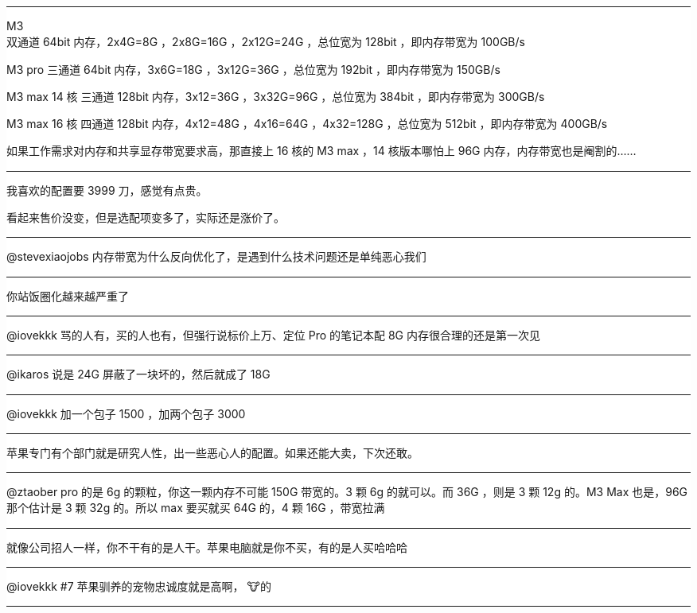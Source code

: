 ---------------------------------------------------

M3  
双通道 64bit 内存，2x4G=8G ，2x8G=16G ，2x12G=24G ，总位宽为 128bit ，即内存带宽为 100GB/s

M3 pro 
三通道 64bit 内存，3x6G=18G ，3x12G=36G ，总位宽为 192bit ，即内存带宽为 150GB/s

M3 max 14 核 
三通道 128bit 内存，3x12=36G ，3x32G=96G ，总位宽为 384bit ，即内存带宽为 300GB/s

M3 max 16 核
四通道 128bit 内存，4x12=48G ，4x16=64G ，4x32=128G ，总位宽为 512bit ，即内存带宽为 400GB/s


如果工作需求对内存和共享显存带宽要求高，那直接上 16 核的 M3 max ，14 核版本哪怕上 96G 内存，内存带宽也是阉割的……

---------------------------------------------------

我喜欢的配置要 3999 刀，感觉有点贵。

看起来售价没变，但是选配项变多了，实际还是涨价了。

---------------------------------------------------

@stevexiaojobs 内存带宽为什么反向优化了，是遇到什么技术问题还是单纯恶心我们

---------------------------------------------------

你站饭圈化越来越严重了

---------------------------------------------------

@iovekkk 骂的人有，买的人也有，但强行说标价上万、定位 Pro 的笔记本配 8G 内存很合理的还是第一次见

---------------------------------------------------

@ikaros 说是 24G 屏蔽了一块坏的，然后就成了 18G

---------------------------------------------------

@iovekkk 加一个包子 1500 ，加两个包子 3000

---------------------------------------------------

苹果专门有个部门就是研究人性，出一些恶心人的配置。如果还能大卖，下次还敢。

---------------------------------------------------

@ztaober pro 的是 6g 的颗粒，你这一颗内存不可能 150G 带宽的。3 颗 6g 的就可以。而 36G ，则是 3 颗 12g 的。M3 Max 也是，96G 那个估计是 3 颗 32g 的。所以 max 要买就买 64G 的，4 颗 16G ，带宽拉满

---------------------------------------------------

就像公司招人一样，你不干有的是人干。苹果电脑就是你不买，有的是人买哈哈哈

---------------------------------------------------

@iovekkk #7 苹果驯养的宠物忠诚度就是高啊， 🐮的

---------------------------------------------------
